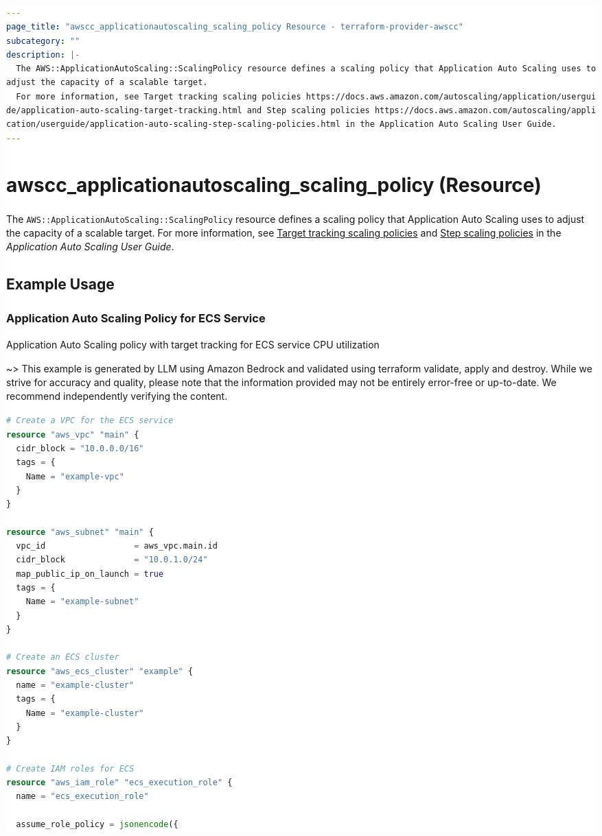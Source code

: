 ```yaml
---
page_title: "awscc_applicationautoscaling_scaling_policy Resource - terraform-provider-awscc"
subcategory: ""
description: |-
  The AWS::ApplicationAutoScaling::ScalingPolicy resource defines a scaling policy that Application Auto Scaling uses to adjust the capacity of a scalable target.
  For more information, see Target tracking scaling policies https://docs.aws.amazon.com/autoscaling/application/userguide/application-auto-scaling-target-tracking.html and Step scaling policies https://docs.aws.amazon.com/autoscaling/application/userguide/application-auto-scaling-step-scaling-policies.html in the Application Auto Scaling User Guide.
---
```


# awscc_applicationautoscaling_scaling_policy (Resource)

The ``AWS::ApplicationAutoScaling::ScalingPolicy`` resource defines a scaling policy that Application Auto Scaling uses to adjust the capacity of a scalable target. 
 For more information, see [Target tracking scaling policies](https://docs.aws.amazon.com/autoscaling/application/userguide/application-auto-scaling-target-tracking.html) and [Step scaling policies](https://docs.aws.amazon.com/autoscaling/application/userguide/application-auto-scaling-step-scaling-policies.html) in the *Application Auto Scaling User Guide*.

## Example Usage

### Application Auto Scaling Policy for ECS Service
Application Auto Scaling policy with target tracking for ECS service CPU utilization

~> This example is generated by LLM using Amazon Bedrock and validated using terraform validate, apply and destroy. While we strive for accuracy and quality, please note that the information provided may not be entirely error-free or up-to-date. We recommend independently verifying the content.

```terraform
# Create a VPC for the ECS service
resource "aws_vpc" "main" {
  cidr_block = "10.0.0.0/16"
  tags = {
    Name = "example-vpc"
  }
}

resource "aws_subnet" "main" {
  vpc_id                  = aws_vpc.main.id
  cidr_block              = "10.0.1.0/24"
  map_public_ip_on_launch = true
  tags = {
    Name = "example-subnet"
  }
}

# Create an ECS cluster
resource "aws_ecs_cluster" "example" {
  name = "example-cluster"
  tags = {
    Name = "example-cluster"
  }
}

# Create IAM roles for ECS
resource "aws_iam_role" "ecs_execution_role" {
  name = "ecs_execution_role"

  assume_role_policy = jsonencode({
```